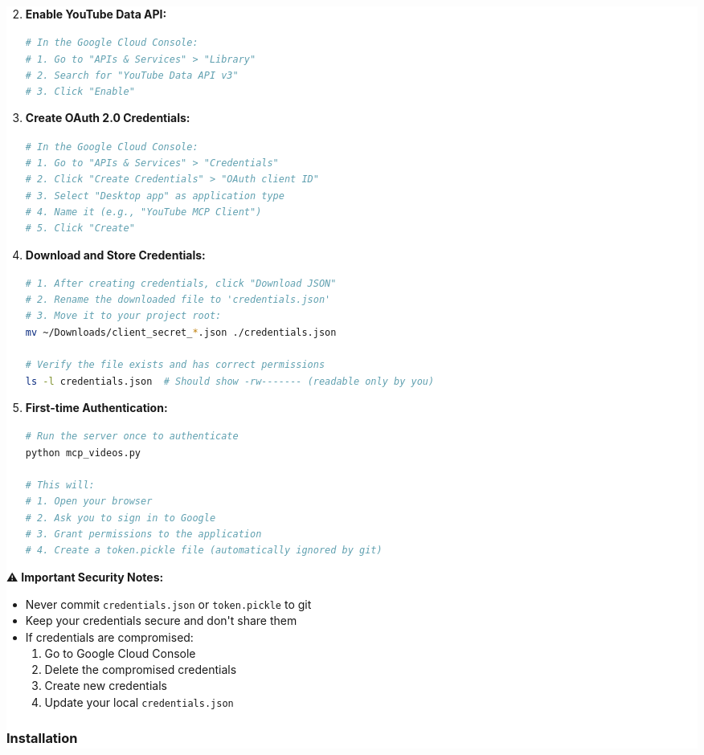2. **Enable YouTube Data API:**

   ```bash
   # In the Google Cloud Console:
   # 1. Go to "APIs & Services" > "Library"
   # 2. Search for "YouTube Data API v3"
   # 3. Click "Enable"
   ```

3. **Create OAuth 2.0 Credentials:**

   ```bash
   # In the Google Cloud Console:
   # 1. Go to "APIs & Services" > "Credentials"
   # 2. Click "Create Credentials" > "OAuth client ID"
   # 3. Select "Desktop app" as application type
   # 4. Name it (e.g., "YouTube MCP Client")
   # 5. Click "Create"
   ```

4. **Download and Store Credentials:**

   ```bash
   # 1. After creating credentials, click "Download JSON"
   # 2. Rename the downloaded file to 'credentials.json'
   # 3. Move it to your project root:
   mv ~/Downloads/client_secret_*.json ./credentials.json

   # Verify the file exists and has correct permissions
   ls -l credentials.json  # Should show -rw------- (readable only by you)
   ```

5. **First-time Authentication:**

   ```bash
   # Run the server once to authenticate
   python mcp_videos.py

   # This will:
   # 1. Open your browser
   # 2. Ask you to sign in to Google
   # 3. Grant permissions to the application
   # 4. Create a token.pickle file (automatically ignored by git)
   ```

⚠️ **Important Security Notes:**

- Never commit `credentials.json` or `token.pickle` to git
- Keep your credentials secure and don't share them
- If credentials are compromised:
  1. Go to Google Cloud Console
  2. Delete the compromised credentials
  3. Create new credentials
  4. Update your local `credentials.json`

### Installation
